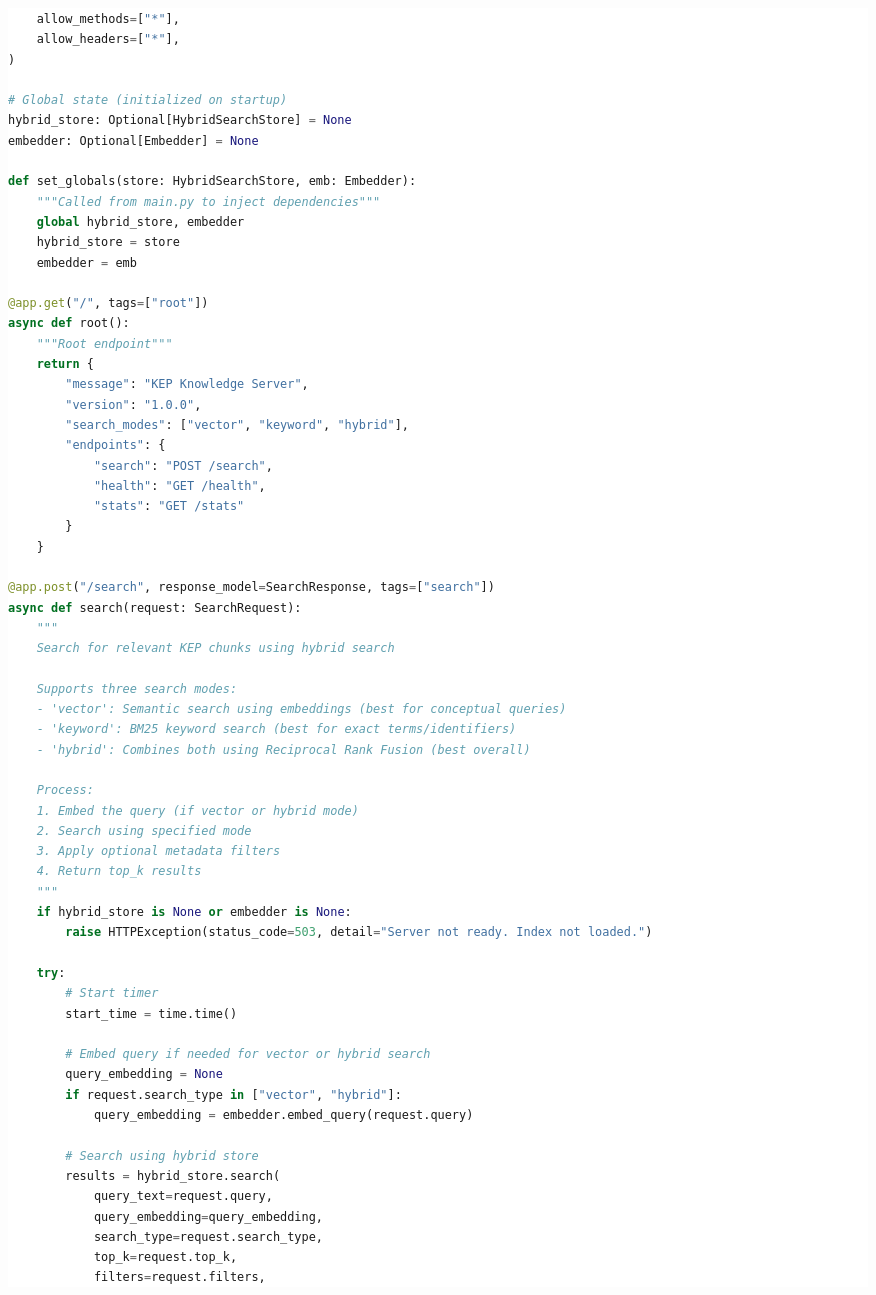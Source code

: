 ```python
    allow_methods=["*"],
    allow_headers=["*"],
)

# Global state (initialized on startup)
hybrid_store: Optional[HybridSearchStore] = None
embedder: Optional[Embedder] = None

def set_globals(store: HybridSearchStore, emb: Embedder):
    """Called from main.py to inject dependencies"""
    global hybrid_store, embedder
    hybrid_store = store
    embedder = emb

@app.get("/", tags=["root"])
async def root():
    """Root endpoint"""
    return {
        "message": "KEP Knowledge Server",
        "version": "1.0.0",
        "search_modes": ["vector", "keyword", "hybrid"],
        "endpoints": {
            "search": "POST /search",
            "health": "GET /health",
            "stats": "GET /stats"
        }
    }

@app.post("/search", response_model=SearchResponse, tags=["search"])
async def search(request: SearchRequest):
    """
    Search for relevant KEP chunks using hybrid search
    
    Supports three search modes:
    - 'vector': Semantic search using embeddings (best for conceptual queries)
    - 'keyword': BM25 keyword search (best for exact terms/identifiers)
    - 'hybrid': Combines both using Reciprocal Rank Fusion (best overall)
    
    Process:
    1. Embed the query (if vector or hybrid mode)
    2. Search using specified mode
    3. Apply optional metadata filters
    4. Return top_k results
    """
    if hybrid_store is None or embedder is None:
        raise HTTPException(status_code=503, detail="Server not ready. Index not loaded.")
    
    try:
        # Start timer
        start_time = time.time()
        
        # Embed query if needed for vector or hybrid search
        query_embedding = None
        if request.search_type in ["vector", "hybrid"]:
            query_embedding = embedder.embed_query(request.query)
        
        # Search using hybrid store
        results = hybrid_store.search(
            query_text=request.query,
            query_embedding=query_embedding,
            search_type=request.search_type,
            top_k=request.top_k,
            filters=request.filters,
```